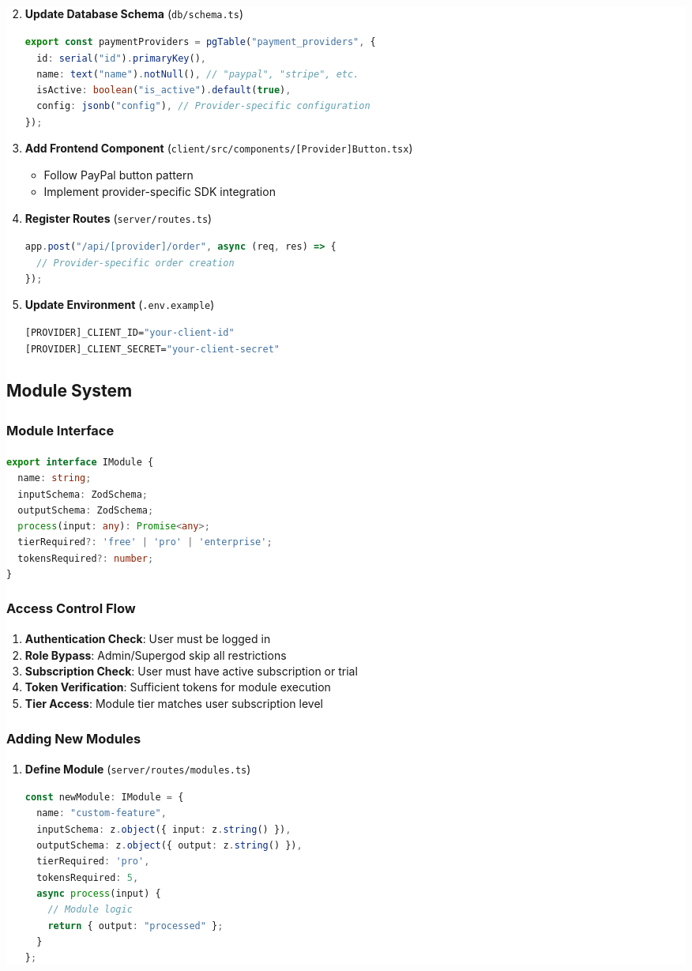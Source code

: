 2. **Update Database Schema** (`db/schema.ts`)
   ```typescript
   export const paymentProviders = pgTable("payment_providers", {
     id: serial("id").primaryKey(),
     name: text("name").notNull(), // "paypal", "stripe", etc.
     isActive: boolean("is_active").default(true),
     config: jsonb("config"), // Provider-specific configuration
   });
   ```

3. **Add Frontend Component** (`client/src/components/[Provider]Button.tsx`)
   - Follow PayPal button pattern
   - Implement provider-specific SDK integration

4. **Register Routes** (`server/routes.ts`)
   ```typescript
   app.post("/api/[provider]/order", async (req, res) => {
     // Provider-specific order creation
   });
   ```

5. **Update Environment** (`.env.example`)
   ```bash
   [PROVIDER]_CLIENT_ID="your-client-id"
   [PROVIDER]_CLIENT_SECRET="your-client-secret"
   ```

## Module System

### Module Interface
```typescript
export interface IModule {
  name: string;
  inputSchema: ZodSchema;
  outputSchema: ZodSchema;
  process(input: any): Promise<any>;
  tierRequired?: 'free' | 'pro' | 'enterprise';
  tokensRequired?: number;
}
```

### Access Control Flow
1. **Authentication Check**: User must be logged in
2. **Role Bypass**: Admin/Supergod skip all restrictions
3. **Subscription Check**: User must have active subscription or trial
4. **Token Verification**: Sufficient tokens for module execution
5. **Tier Access**: Module tier matches user subscription level

### Adding New Modules

1. **Define Module** (`server/routes/modules.ts`)
   ```typescript
   const newModule: IModule = {
     name: "custom-feature",
     inputSchema: z.object({ input: z.string() }),
     outputSchema: z.object({ output: z.string() }),
     tierRequired: 'pro',
     tokensRequired: 5,
     async process(input) {
       // Module logic
       return { output: "processed" };
     }
   };
   ```
